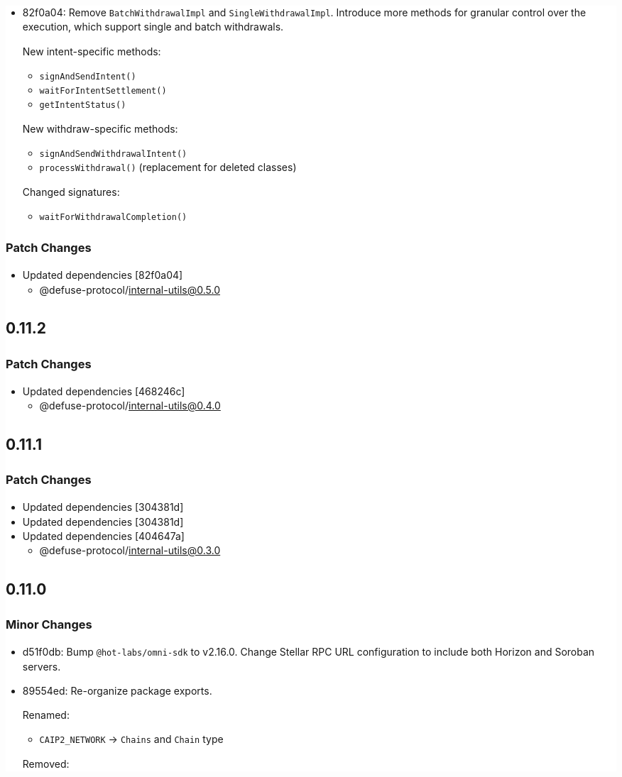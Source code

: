 - 82f0a04: Remove `BatchWithdrawalImpl` and `SingleWithdrawalImpl`.
  Introduce more methods for granular control over the execution, which support single and batch withdrawals.

  New intent-specific methods:

  - `signAndSendIntent()`
  - `waitForIntentSettlement()`
  - `getIntentStatus()`

  New withdraw-specific methods:

  - `signAndSendWithdrawalIntent()`
  - `processWithdrawal()` (replacement for deleted classes)

  Changed signatures:

  - `waitForWithdrawalCompletion()`

### Patch Changes

- Updated dependencies [82f0a04]
  - @defuse-protocol/internal-utils@0.5.0

## 0.11.2

### Patch Changes

- Updated dependencies [468246c]
  - @defuse-protocol/internal-utils@0.4.0

## 0.11.1

### Patch Changes

- Updated dependencies [304381d]
- Updated dependencies [304381d]
- Updated dependencies [404647a]
  - @defuse-protocol/internal-utils@0.3.0

## 0.11.0

### Minor Changes

- d51f0db: Bump `@hot-labs/omni-sdk` to v2.16.0.
  Change Stellar RPC URL configuration to include both Horizon and Soroban servers.
- 89554ed: Re-organize package exports.

  Renamed:

  - `CAIP2_NETWORK` -> `Chains` and `Chain` type

  Removed:
